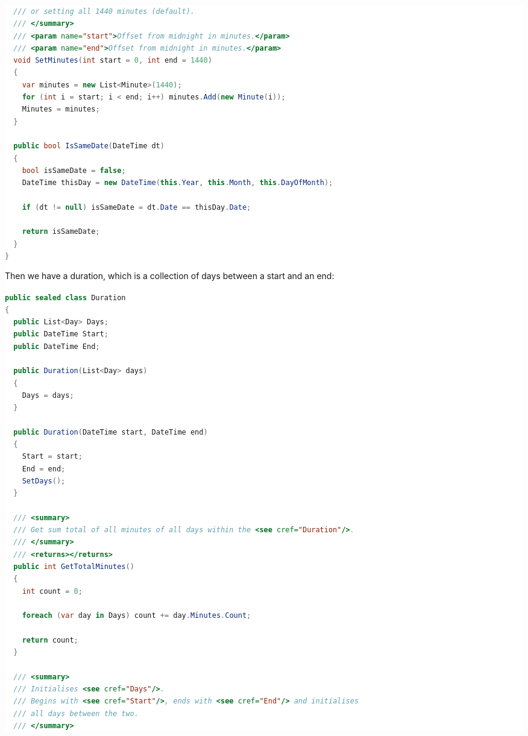 ```cs
  /// or setting all 1440 minutes (default).
  /// </summary>
  /// <param name="start">Offset from midnight in minutes.</param>
  /// <param name="end">Offset from midnight in minutes.</param>
  void SetMinutes(int start = 0, int end = 1440)
  {
    var minutes = new List<Minute>(1440);
    for (int i = start; i < end; i++) minutes.Add(new Minute(i));
    Minutes = minutes;
  }

  public bool IsSameDate(DateTime dt)
  {
    bool isSameDate = false;
    DateTime thisDay = new DateTime(this.Year, this.Month, this.DayOfMonth);

    if (dt != null) isSameDate = dt.Date == thisDay.Date;

    return isSameDate;
  }
}
```

<p>
Then we have a duration, which is a collection of days between a start and an end:
</p>

```cs
public sealed class Duration
{
  public List<Day> Days;
  public DateTime Start;
  public DateTime End;

  public Duration(List<Day> days)
  {
    Days = days;
  }

  public Duration(DateTime start, DateTime end)
  {
    Start = start;
    End = end;
    SetDays();
  }

  /// <summary>
  /// Get sum total of all minutes of all days within the <see cref="Duration"/>.
  /// </summary>
  /// <returns></returns>
  public int GetTotalMinutes()
  {
    int count = 0;

    foreach (var day in Days) count += day.Minutes.Count;

    return count;
  }

  /// <summary>
  /// Initialises <see cref="Days"/>.
  /// Begins with <see cref="Start"/>, ends with <see cref="End"/> and initialises
  /// all days between the two.
  /// </summary>
```